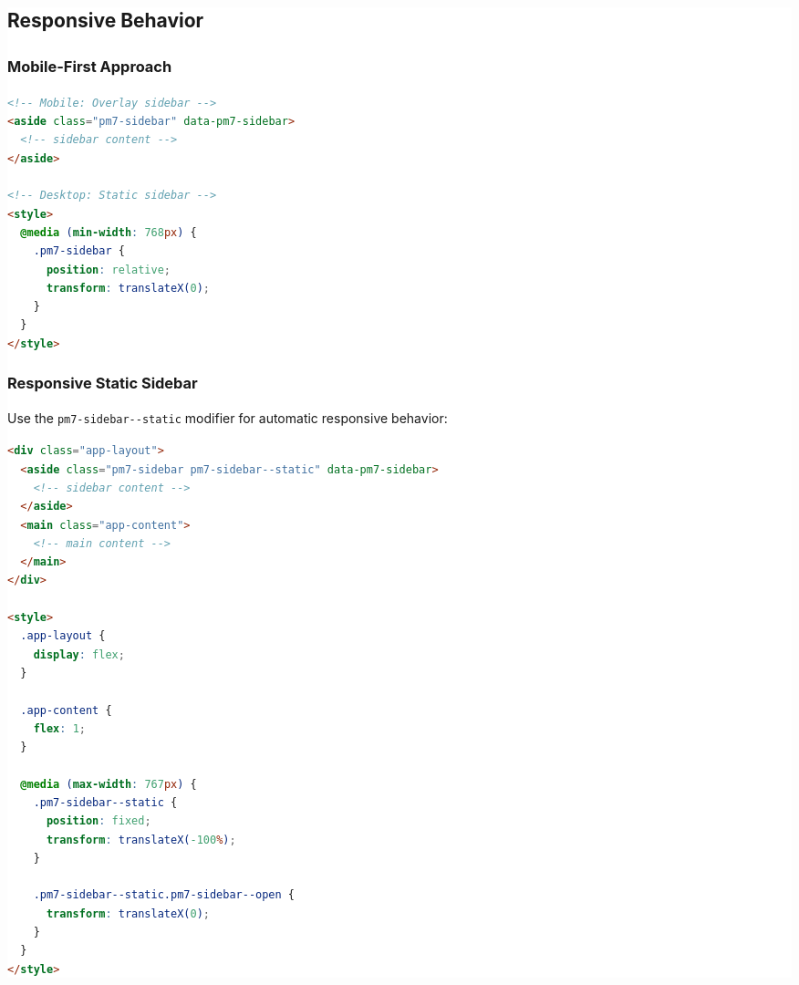 ## Responsive Behavior

### Mobile-First Approach

```html
<!-- Mobile: Overlay sidebar -->
<aside class="pm7-sidebar" data-pm7-sidebar>
  <!-- sidebar content -->
</aside>

<!-- Desktop: Static sidebar -->
<style>
  @media (min-width: 768px) {
    .pm7-sidebar {
      position: relative;
      transform: translateX(0);
    }
  }
</style>
```

### Responsive Static Sidebar

Use the `pm7-sidebar--static` modifier for automatic responsive behavior:

```html
<div class="app-layout">
  <aside class="pm7-sidebar pm7-sidebar--static" data-pm7-sidebar>
    <!-- sidebar content -->
  </aside>
  <main class="app-content">
    <!-- main content -->
  </main>
</div>

<style>
  .app-layout {
    display: flex;
  }
  
  .app-content {
    flex: 1;
  }
  
  @media (max-width: 767px) {
    .pm7-sidebar--static {
      position: fixed;
      transform: translateX(-100%);
    }
    
    .pm7-sidebar--static.pm7-sidebar--open {
      transform: translateX(0);
    }
  }
</style>
```
